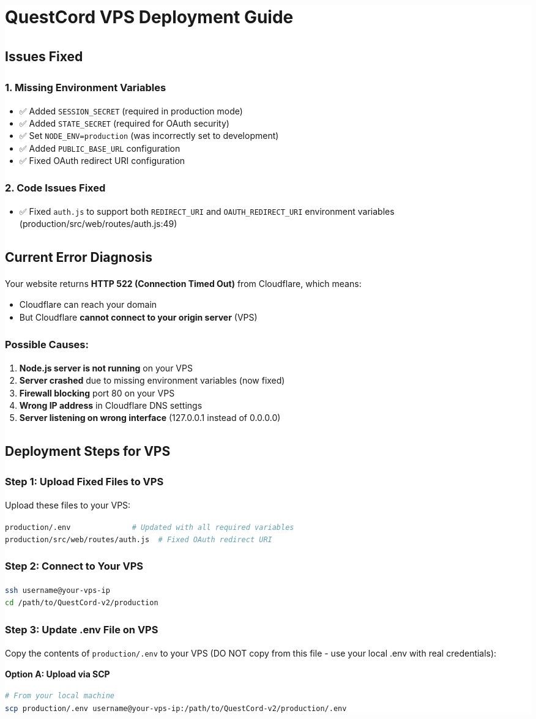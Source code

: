 # QuestCord VPS Deployment Guide

## Issues Fixed

### 1. Missing Environment Variables
- ✅ Added `SESSION_SECRET` (required in production mode)
- ✅ Added `STATE_SECRET` (required for OAuth security)
- ✅ Set `NODE_ENV=production` (was incorrectly set to development)
- ✅ Added `PUBLIC_BASE_URL` configuration
- ✅ Fixed OAuth redirect URI configuration

### 2. Code Issues Fixed
- ✅ Fixed `auth.js` to support both `REDIRECT_URI` and `OAUTH_REDIRECT_URI` environment variables (production/src/web/routes/auth.js:49)

## Current Error Diagnosis

Your website returns **HTTP 522 (Connection Timed Out)** from Cloudflare, which means:
- Cloudflare can reach your domain
- But Cloudflare **cannot connect to your origin server** (VPS)

### Possible Causes:
1. **Node.js server is not running** on your VPS
2. **Server crashed** due to missing environment variables (now fixed)
3. **Firewall blocking** port 80 on your VPS
4. **Wrong IP address** in Cloudflare DNS settings
5. **Server listening on wrong interface** (127.0.0.1 instead of 0.0.0.0)

## Deployment Steps for VPS

### Step 1: Upload Fixed Files to VPS
Upload these files to your VPS:
```bash
production/.env              # Updated with all required variables
production/src/web/routes/auth.js  # Fixed OAuth redirect URI
```

### Step 2: Connect to Your VPS
```bash
ssh username@your-vps-ip
cd /path/to/QuestCord-v2/production
```

### Step 3: Update .env File on VPS
Copy the contents of `production/.env` to your VPS (DO NOT copy from this file - use your local .env with real credentials):

**Option A: Upload via SCP**
```bash
# From your local machine
scp production/.env username@your-vps-ip:/path/to/QuestCord-v2/production/.env
```
